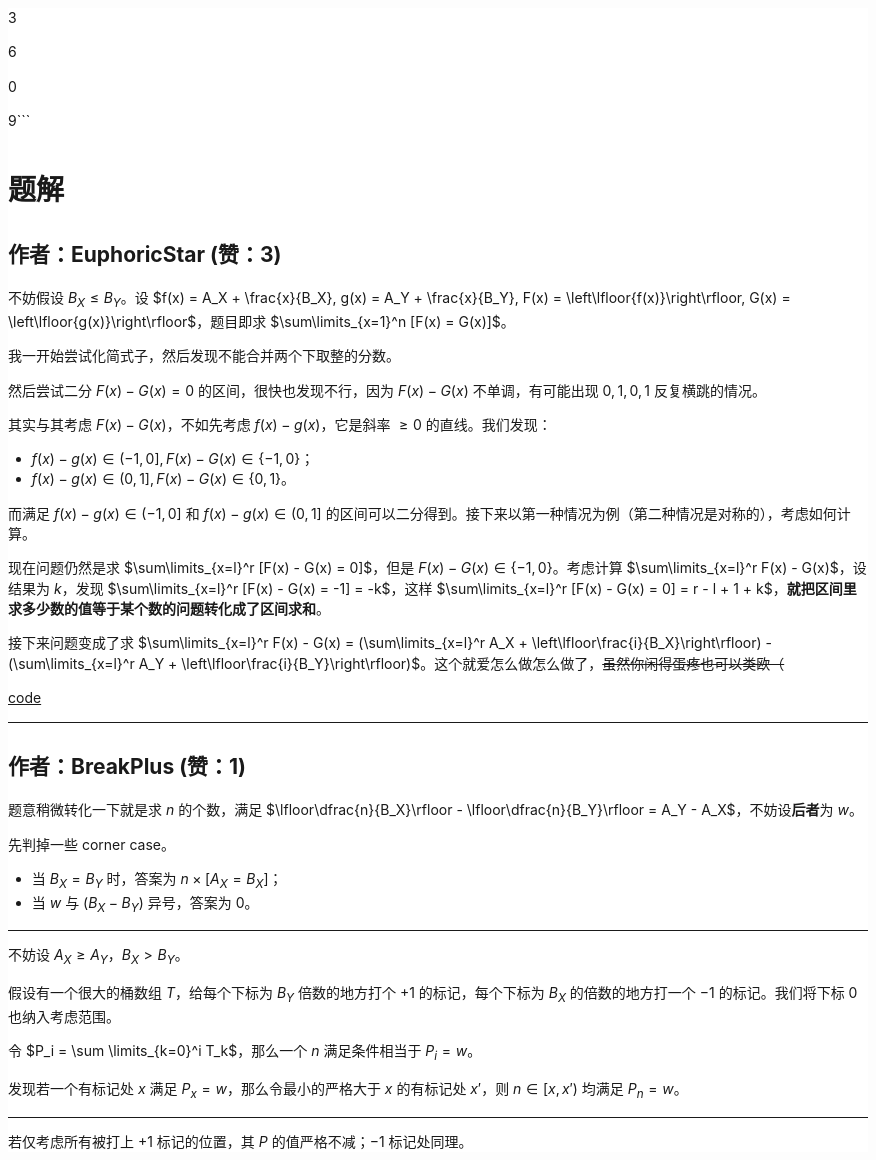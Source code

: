 3

6

0

9```

# 题解

## 作者：EuphoricStar (赞：3)

不妨假设 $B_X \le B_Y$。设 $f(x) = A_X + \frac{x}{B_X}, g(x) = A_Y + \frac{x}{B_Y}, F(x) = \left\lfloor{f(x)}\right\rfloor, G(x) = \left\lfloor{g(x)}\right\rfloor$，题目即求 $\sum\limits_{x=1}^n [F(x) = G(x)]$。

我一开始尝试化简式子，然后发现不能合并两个下取整的分数。

然后尝试二分 $F(x) - G(x) = 0$ 的区间，很快也发现不行，因为 $F(x) - G(x)$ 不单调，有可能出现 $0,1,0,1$ 反复横跳的情况。

其实与其考虑 $F(x) - G(x)$，不如先考虑 $f(x) - g(x)$，它是斜率 $\ge 0$ 的直线。我们发现：

- $f(x) - g(x) \in (-1,0], F(x) - G(x) \in \{-1,0\}$；
- $f(x) - g(x) \in (0,1], F(x) - G(x) \in \{0,1\}$。

而满足 $f(x) - g(x) \in (-1,0]$ 和 $f(x) - g(x) \in (0,1]$ 的区间可以二分得到。接下来以第一种情况为例（第二种情况是对称的），考虑如何计算。

现在问题仍然是求 $\sum\limits_{x=l}^r [F(x) - G(x) = 0]$，但是 $F(x) - G(x) \in \{-1,0\}$。考虑计算 $\sum\limits_{x=l}^r F(x) - G(x)$，设结果为 $k$，发现 $\sum\limits_{x=l}^r [F(x) - G(x) = -1] = -k$，这样 $\sum\limits_{x=l}^r [F(x) - G(x) = 0] = r - l + 1 + k$，**就把区间里求多少数的值等于某个数的问题转化成了区间求和**。

接下来问题变成了求 $\sum\limits_{x=l}^r F(x) - G(x) = (\sum\limits_{x=l}^r A_X + \left\lfloor\frac{i}{B_X}\right\rfloor) - (\sum\limits_{x=l}^r A_Y + \left\lfloor\frac{i}{B_Y}\right\rfloor)$。这个就爱怎么做怎么做了，~~虽然你闲得蛋疼也可以类欧（~~

[code](https://atcoder.jp/contests/arc123/submissions/40996641)

---

## 作者：BreakPlus (赞：1)

题意稍微转化一下就是求 $n$ 的个数，满足 $\lfloor\dfrac{n}{B_X}\rfloor - \lfloor\dfrac{n}{B_Y}\rfloor = A_Y - A_X$，不妨设**后者**为 $w$。

先判掉一些 corner case。

+ 当 $B_X = B_Y$ 时，答案为 $n \times \left[ A_X = B_X \right]$；
+ 当 $w$ 与 $(B_X - B_Y)$ 异号，答案为 $0$。
------
不妨设 $A_X \ge A_Y$，$B_X > B_Y$。

假设有一个很大的桶数组 $T$，给每个下标为 $B_Y$ 倍数的地方打个 $+1$ 的标记，每个下标为 $B_X$ 的倍数的地方打一个 $-1$ 的标记。我们将下标 $0$ 也纳入考虑范围。

令 $P_i = \sum \limits_{k=0}^i T_k$，那么一个 $n$ 满足条件相当于 $P_i = w$。

发现若一个有标记处 $x$ 满足 $P_x = w$，那么令最小的严格大于 $x$ 的有标记处 $x'$，则 $n \in [x, x')$ 均满足 $P_n = w$。

----
若仅考虑所有被打上 $+1$ 标记的位置，其 $P$ 的值严格不减；$-1$ 标记处同理。


[problemUrl]: https://atcoder.jp/contests/arc123/tasks/arc123_e
